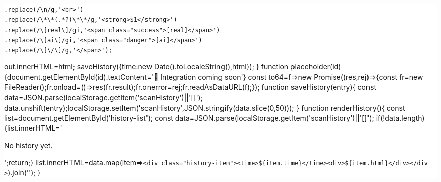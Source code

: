     .replace(/\n/g,'<br>')
    .replace(/\*\*(.*?)\*\*/g,'<strong>$1</strong>')
    .replace(/\[real\]/gi,'<span class="success">[real]</span>')
    .replace(/\[ai\]/gi,'<span class="danger">[ai]</span>')
    .replace(/\[\/\]/g,'</span>');
  out.innerHTML=html;
  saveHistory({time:new Date().toLocaleString(),html});
}
function placeholder(id){document.getElementById(id).textContent='🚧 Integration coming soon'}
const to64=f=>new Promise((res,rej)=>{const fr=new FileReader();fr.onload=()=>res(fr.result);fr.onerror=rej;fr.readAsDataURL(f);});
function saveHistory(entry){
  const data=JSON.parse(localStorage.getItem('scanHistory')||'[]');
  data.unshift(entry);localStorage.setItem('scanHistory',JSON.stringify(data.slice(0,50)));
}
function renderHistory(){
  const list=document.getElementById('history-list');
  const data=JSON.parse(localStorage.getItem('scanHistory')||'[]');
  if(!data.length){list.innerHTML='<p>No history yet.</p>';return;}
  list.innerHTML=data.map(item=>`<div class="history-item"><time>${item.time}</time><div>${item.html}</div></div>`).join('');
}
</script>
</body>
</html>

